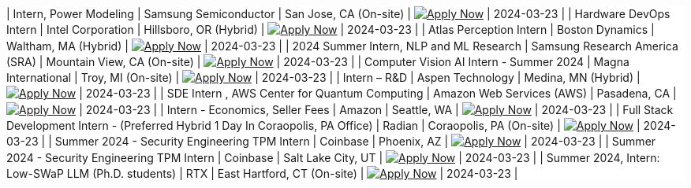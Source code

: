 | Intern, Power Modeling                                                                                  | Samsung Semiconductor                             | San Jose, CA (On-site)                     | <a href="https://boards.greenhouse.io/samsungsemiconductor/jobs/5834034003"><img src="https://i.imgur.com/w6lyvuC.png" width="200" alt="Apply Now"></a>                                                                                           | 2024-03-23 |
| Hardware DevOps Intern                                                                                  | Intel Corporation                                 | Hillsboro, OR (Hybrid)                     | <a href="https://jobs.intel.com/en/job/-/-/599/61386086144"><img src="https://i.imgur.com/w6lyvuC.png" width="200" alt="Apply Now"></a>                                                                                                           | 2024-03-23 |
| Atlas Perception Intern                                                                                 | Boston Dynamics                                   | Waltham, MA (Hybrid)                       | <a href="https://bostondynamics.wd1.myworkdayjobs.com/Boston_Dynamics/job/Waltham-Office-POST/Atlas-Perception-Intern_R1238"><img src="https://i.imgur.com/w6lyvuC.png" width="200" alt="Apply Now"></a>                                          | 2024-03-23 |
| 2024 Summer Intern, NLP and ML Research                                                                 | Samsung Research America (SRA)                    | Mountain View, CA (On-site)                | <a href="https://boards.greenhouse.io/samsungresearchamericainternship/jobs/7183622002"><img src="https://i.imgur.com/w6lyvuC.png" width="200" alt="Apply Now"></a>                                                                               | 2024-03-23 |
| Computer Vision AI Intern - Summer 2024                                                                 | Magna International                               | Troy, MI (On-site)                         | <a href="https://jobs.magna.com/job/Troy-Computer-Vision-AI-Intern-Summer-2024-MICH-48083/579092017/"><img src="https://i.imgur.com/w6lyvuC.png" width="200" alt="Apply Now"></a>                                                                 | 2024-03-23 |
| Intern – R&D                                                                                            | Aspen Technology                                  | Medina, MN (Hybrid)                        | <a href="https://aspentech.wd5.myworkdayjobs.com/aspentech/job/Medina-Minnesota/Intern---R-D_R5665"><img src="https://i.imgur.com/w6lyvuC.png" width="200" alt="Apply Now"></a>                                                                   | 2024-03-23 |
| SDE Intern , AWS Center for Quantum Computing                                                           | Amazon Web Services (AWS)                         | Pasadena, CA                               | <a href="https://www.amazon.jobs/en/jobs/2585246/sde-intern-aws-center-for-quantum-computing"><img src="https://i.imgur.com/w6lyvuC.png" width="200" alt="Apply Now"></a>                                                                         | 2024-03-23 |
| Intern - Economics, Seller Fees                                                                         | Amazon                                            | Seattle, WA                                | <a href="https://www.amazon.jobs/en/jobs/2590094/intern-economics-seller-fees"><img src="https://i.imgur.com/w6lyvuC.png" width="200" alt="Apply Now"></a>                                                                                        | 2024-03-23 |
| Full Stack Development Intern - (Preferred Hybrid 1 Day In Coraopolis, PA Office)                       | Radian                                            | Coraopolis, PA (On-site)                   | <a href="https://careers.radian.com/us/en/job/R20240105/Full-Stack-Development-Intern---Preferred-Hybrid-1-Day-In-Coraopolis-PA-Office"><img src="https://i.imgur.com/w6lyvuC.png" width="200" alt="Apply Now"></a>                               | 2024-03-23 |
| Summer 2024 - Security Engineering TPM Intern                                                           | Coinbase                                          | Phoenix, AZ                                | <a href="https://www.coinbase.com/careers/positions/5740430"><img src="https://i.imgur.com/w6lyvuC.png" width="200" alt="Apply Now"></a>                                                                                                          | 2024-03-23 |
| Summer 2024 - Security Engineering TPM Intern                                                           | Coinbase                                          | Salt Lake City, UT                         | <a href="https://www.coinbase.com/careers/positions/5740430"><img src="https://i.imgur.com/w6lyvuC.png" width="200" alt="Apply Now"></a>                                                                                                          | 2024-03-23 |
| Summer 2024, Intern: Low-SWaP LLM (Ph.D. students)                                                      | RTX                                               | East Hartford, CT (On-site)                | <a href="https://careers.rtx.com/global/en/job/RAYTGLOBAL01681217EXTERNALENGLOBAL/Summer-2024-Intern-Low-SWaP-LLM-Ph-D-students"><img src="https://i.imgur.com/w6lyvuC.png" width="200" alt="Apply Now"></a>                                      | 2024-03-23 |